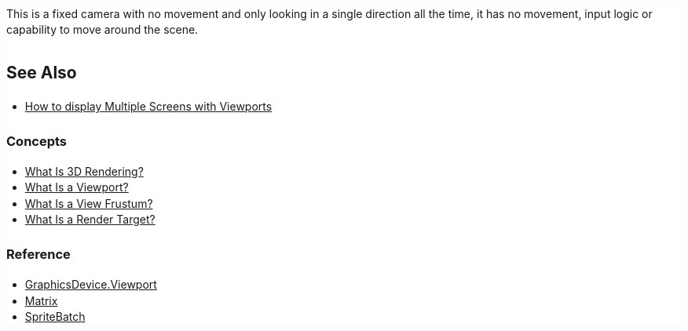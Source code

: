 This is a fixed camera with no movement and only looking in a single direction all the time, it has no movement, input logic or capability to move around the scene.

## See Also

- [How to display Multiple Screens with Viewports](../../howto/graphics/HowTo_UseViewportForSplitscreenGaming.md)

### Concepts

- [What Is 3D Rendering?](WhatIs_3DRendering.md)
- [What Is a Viewport?](WhatIs_Viewport.md)
- [What Is a View Frustum?](WhatIs_ViewFrustum.md)
- [What Is a Render Target?](WhatIs_Render_Target.md)

### Reference

- [GraphicsDevice.Viewport](xref:Microsoft.Xna.Framework.Graphics.GraphicsDevice)
- [Matrix](xref:Microsoft.Xna.Framework.Matrix)
- [SpriteBatch](xref:Microsoft.Xna.Framework.Graphics.SpriteBatch)
